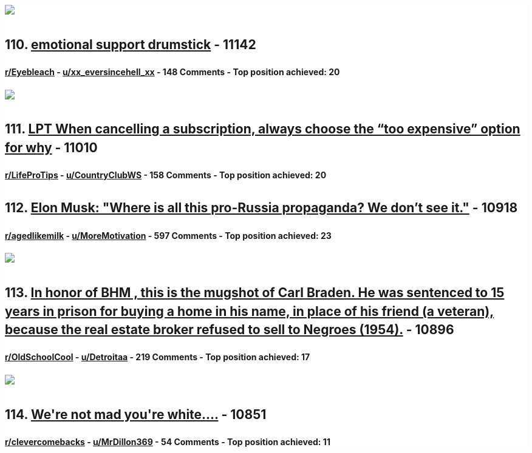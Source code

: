 <a href="https://i.redd.it/pifu304gitje1.jpeg"><img src="https://b.thumbs.redditmedia.com/YFRCiBxvIjCGjOurzD-W4DlBn2HKRJcL56sbiDMh44g.jpg"></img></a>

## 110. [emotional support drumstick](http://reddit.com/r/Eyebleach/comments/1iss280/emotional_support_drumstick/) - 11142
#### [r/Eyebleach](http://reddit.com/r/Eyebleach) - [u/xx_eversincehell_xx](http://reddit.com/u/xx_eversincehell_xx) - 148 Comments - Top position achieved: 20

<a href="https://v.redd.it/xvll9tmlqzje1"><img src="https://external-preview.redd.it/NWgwMTJxaWxxemplMfI4gPYLkz8O_lE20flmbjvqjViiwgB8hU8qOY-i6gVi.png?width=140&amp;height=140&amp;crop=140:140,smart&amp;format=jpg&amp;v=enabled&amp;lthumb=true&amp;s=b5b30e38323adb1d243e4864829d8a1dc55398ae"></img></a>

## 111. [LPT When cancelling a subscription, always choose the “too expensive” option for why](http://reddit.com/r/LifeProTips/comments/1isqzch/lpt_when_cancelling_a_subscription_always_choose/) - 11010
#### [r/LifeProTips](http://reddit.com/r/LifeProTips) - [u/CountryClubWS](http://reddit.com/u/CountryClubWS) - 158 Comments - Top position achieved: 20

## 112. [Elon Musk: "Where is all this pro-Russia propaganda? We don’t see it."](http://reddit.com/r/agedlikemilk/comments/1isrk89/elon_musk_where_is_all_this_prorussia_propaganda/) - 10918
#### [r/agedlikemilk](http://reddit.com/r/agedlikemilk) - [u/MoreMotivation](http://reddit.com/u/MoreMotivation) - 597 Comments - Top position achieved: 23

<a href="https://i.redd.it/9qw2ileimzje1.png"><img src="https://a.thumbs.redditmedia.com/70WSwpWwvXHYgEB8o2SUn7R1NIX8kPRICcbzkQWCbS0.jpg"></img></a>

## 113. [In honor of BHM , this is the mugshot of Carl Braden. He was sentenced to 15 years in prison for buying a home in his name, in place of his friend (a veteran), because the real estate broker refused to sell to Negroes (1954).](http://reddit.com/r/OldSchoolCool/comments/1issqsh/in_honor_of_bhm_this_is_the_mugshot_of_carl/) - 10896
#### [r/OldSchoolCool](http://reddit.com/r/OldSchoolCool) - [u/Detroitaa](http://reddit.com/u/Detroitaa) - 219 Comments - Top position achieved: 17

<a href="https://i.redd.it/75m2hg31wzje1.jpeg"><img src="https://b.thumbs.redditmedia.com/_o10hM4x76tb0_m0Uq3GttTdkeqPCA4qm4K5JLhV9wo.jpg"></img></a>

## 114. [We're not mad you're white....](http://reddit.com/r/clevercomebacks/comments/1istsj3/were_not_mad_youre_white/) - 10851
#### [r/clevercomebacks](http://reddit.com/r/clevercomebacks) - [u/MrDillon369](http://reddit.com/u/MrDillon369) - 54 Comments - Top position achieved: 11
